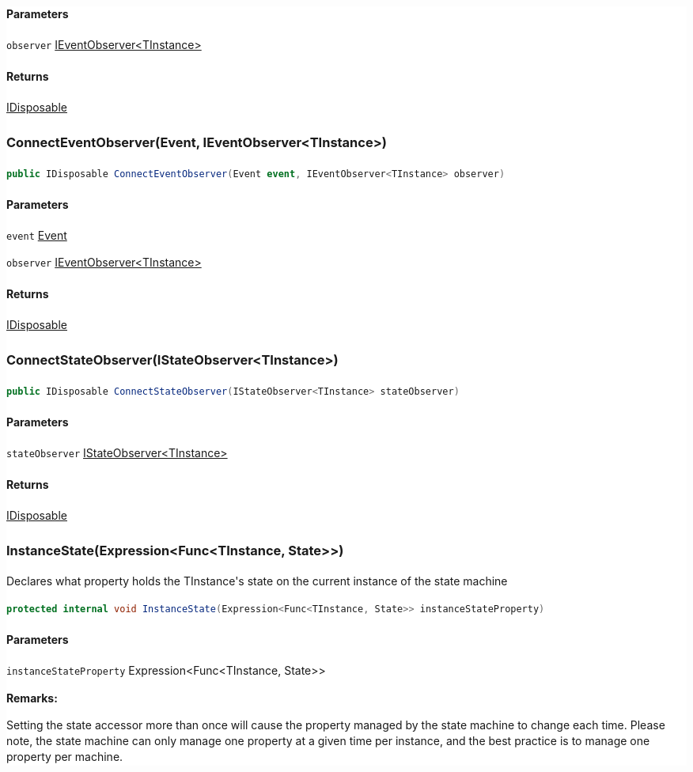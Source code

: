 #### Parameters

`observer` [IEventObserver\<TInstance\>](../../masstransit-abstractions/masstransit/ieventobserver-1)<br/>

#### Returns

[IDisposable](https://learn.microsoft.com/en-us/dotnet/api/system.idisposable)<br/>

### **ConnectEventObserver(Event, IEventObserver\<TInstance\>)**

```csharp
public IDisposable ConnectEventObserver(Event event, IEventObserver<TInstance> observer)
```

#### Parameters

`event` [Event](../../masstransit-abstractions/masstransit/event)<br/>

`observer` [IEventObserver\<TInstance\>](../../masstransit-abstractions/masstransit/ieventobserver-1)<br/>

#### Returns

[IDisposable](https://learn.microsoft.com/en-us/dotnet/api/system.idisposable)<br/>

### **ConnectStateObserver(IStateObserver\<TInstance\>)**

```csharp
public IDisposable ConnectStateObserver(IStateObserver<TInstance> stateObserver)
```

#### Parameters

`stateObserver` [IStateObserver\<TInstance\>](../../masstransit-abstractions/masstransit/istateobserver-1)<br/>

#### Returns

[IDisposable](https://learn.microsoft.com/en-us/dotnet/api/system.idisposable)<br/>

### **InstanceState(Expression\<Func\<TInstance, State\>\>)**

Declares what property holds the TInstance's state on the current instance of the state machine

```csharp
protected internal void InstanceState(Expression<Func<TInstance, State>> instanceStateProperty)
```

#### Parameters

`instanceStateProperty` Expression\<Func\<TInstance, State\>\><br/>

**Remarks:**

Setting the state accessor more than once will cause the property managed by the state machine to change each time.
 Please note, the state machine can only manage one property at a given time per instance,
 and the best practice is to manage one property per machine.
